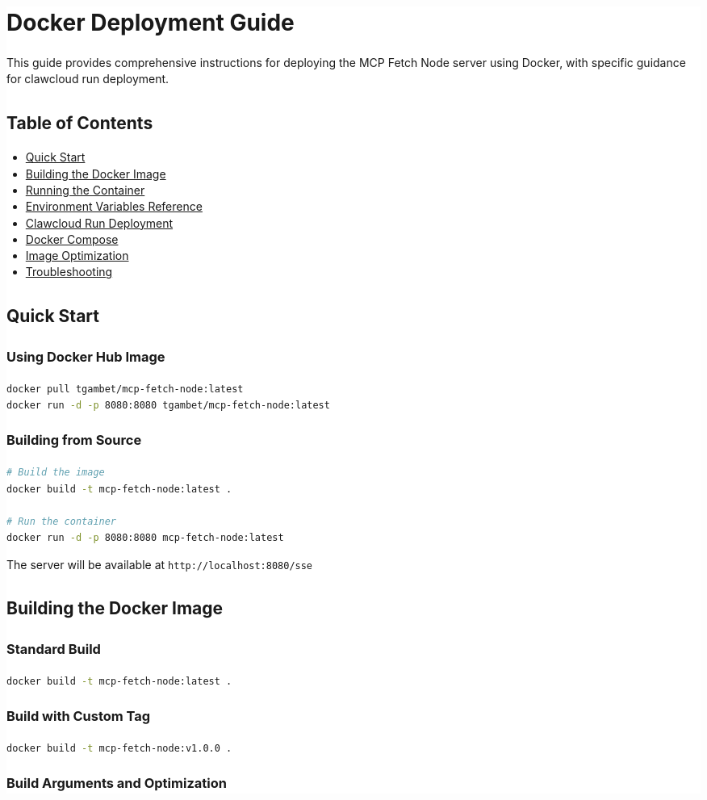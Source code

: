# Docker Deployment Guide

This guide provides comprehensive instructions for deploying the MCP Fetch Node server using Docker, with specific guidance for clawcloud run deployment.

## Table of Contents

- [Quick Start](#quick-start)
- [Building the Docker Image](#building-the-docker-image)
- [Running the Container](#running-the-container)
- [Environment Variables Reference](#environment-variables-reference)
- [Clawcloud Run Deployment](#clawcloud-run-deployment)
- [Docker Compose](#docker-compose)
- [Image Optimization](#image-optimization)
- [Troubleshooting](#troubleshooting)

## Quick Start

### Using Docker Hub Image

```bash
docker pull tgambet/mcp-fetch-node:latest
docker run -d -p 8080:8080 tgambet/mcp-fetch-node:latest
```

### Building from Source

```bash
# Build the image
docker build -t mcp-fetch-node:latest .

# Run the container
docker run -d -p 8080:8080 mcp-fetch-node:latest
```

The server will be available at `http://localhost:8080/sse`

## Building the Docker Image

### Standard Build

```bash
docker build -t mcp-fetch-node:latest .
```

### Build with Custom Tag

```bash
docker build -t mcp-fetch-node:v1.0.0 .
```

### Build Arguments and Optimization
